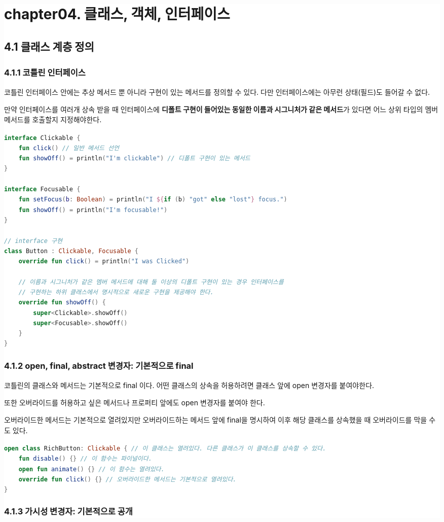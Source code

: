 # chapter04. 클래스, 객체, 인터페이스

## 4.1 클래스 계층 정의

### 4.1.1 코틀린 인터페이스

코틀린 인터페이스 안에는 추상 메서드 뿐 아니라 구현이 있는 메서드를 정의할 수 있다. 다만 인터페이스에는 아무런 상태(필드)도 들어갈 수 없다.

만약 인터페이스를 여러개 상속 받을 때 인터페이스에 **디폴트 구현이 들어있는 동일한 이름과 시그니처가 같은 메서드**가 있다면 어느 상위 타입의 멤버 메서드를 호출할지 지정해야한다.

```kotlin
interface Clickable {
    fun click() // 일반 메서드 선언
    fun showOff() = println("I'm clickable") // 디폴트 구현이 있는 메서드
}

interface Focusable {
    fun setFocus(b: Boolean) = println("I ${if (b) "got" else "lost"} focus.")
    fun showOff() = println("I'm focusable!")
}

// interface 구현
class Button : Clickable, Focusable {
    override fun click() = println("I was Clicked")

    // 이름과 시그니처가 같은 멤버 메서드에 대해 둘 이상의 디폴트 구현이 있는 경우 인터페이스를
    // 구현하는 하위 클래스에서 명시적으로 새로운 구현을 제공해야 한다.
    override fun showOff() {
        super<Clickable>.showOff()
        super<Focusable>.showOff() 
    }
}
```

### 4.1.2 open, final, abstract 변경자: 기본적으로 final

코틀린의 클래스와 메서드는 기본적으로 final 이다. 어떤 클래스의 상속을 허용하려면 클래스 앞에 open 변경자를 붙여야한다.

또한 오버라이드를 허용하고 싶은 메서드나 프로퍼티 앞에도 open 변경자를 붙여야 한다.

오버라이드한 메서드는 기본적으로 열려있지만 오버라이드하는 메서드 앞에 final을 명시하여 이후 해당 클래스를 상속했을 때 오버라이드를 막을 수도 있다.

```kotlin
open class RichButton: Clickable { // 이 클래스는 열려있다. 다른 클래스가 이 클래스를 상속할 수 있다.
    fun disable() {} // 이 함수는 파이널이다.
    open fun animate() {} // 이 함수는 열려있다.
    override fun click() {} // 오버라이드한 메서드는 기본적으로 열려있다.
}
```

### 4.1.3 가시성 변경자: 기본적으로 공개
